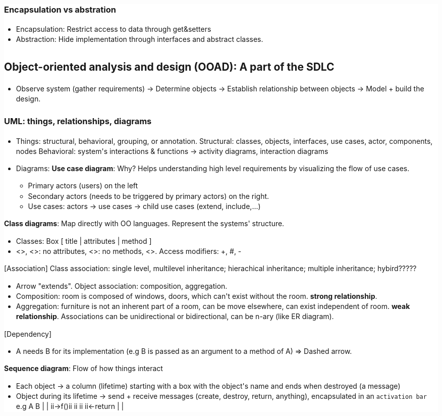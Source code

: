 ### Encapsulation vs abstration
- Encapsulation: Restrict access to data through get&setters
- Abstraction: Hide implementation through interfaces and abstract classes.

## Object-oriented analysis and design (OOAD): A part of the SDLC
- Observe system (gather requirements) -> Determine objects -> Establish relationship between objects -> Model + build the design.

### UML: things, relationships, diagrams
- Things: structural, behavioral, grouping, or annotation.
Structural: classes, objects, interfaces, use cases, actor, components, nodes
Behavioral: system's interactions & functions -> activity diagrams, interaction diagrams

- Diagrams:
**Use case diagram**: 
Why? Helps understanding high level requirements by visualizing the flow of use cases.
  + Primary actors (users) on the left
  + Secondary actors (needs to be triggered by primary actors) on the right.
  + Use cases: actors -> use cases -> child use cases (extend, include,...)

**Class diagrams**:
Map directly with OO languages. Represent the systems' structure.
  + Classes: Box [ title | attributes | method ]
  + <<interface>>, <<abstract>>: no attributes, <<enumeration>>: no methods, <<annotation>>.
  Access modifiers: +, #, -

[Association]
Class association: single level, multilevel inheritance; hierachical inheritance; multiple inheritance; hybird?????
  + Arrow "extends". 
Object association: composition, aggregation.
  + Composition: room is composed of windows, doors, which can't exist without the room. **strong relationship**.
  + Aggregation: furniture is not an inherent part of a room, can be move elsewhere, can exist independent of room. **weak relationship**.
Associations can be unidirectional or bidirectional, can be n-ary (like ER diagram).

[Dependency]
- A needs B for its implementation (e.g B is passed as an argument to a method of A) => Dashed arrow.

**Sequence diagram**: Flow of how things interact
- Each object -> a column (lifetime) starting with a box with the object's name and ends when destroyed (a message)
- Object during its lifetime -> send + receive messages (create, destroy, return, anything), encapsulated in an `activation bar`
e.g 
A      B
|      |
ii->f()ii
ii     ii
ii<-return
|      |
